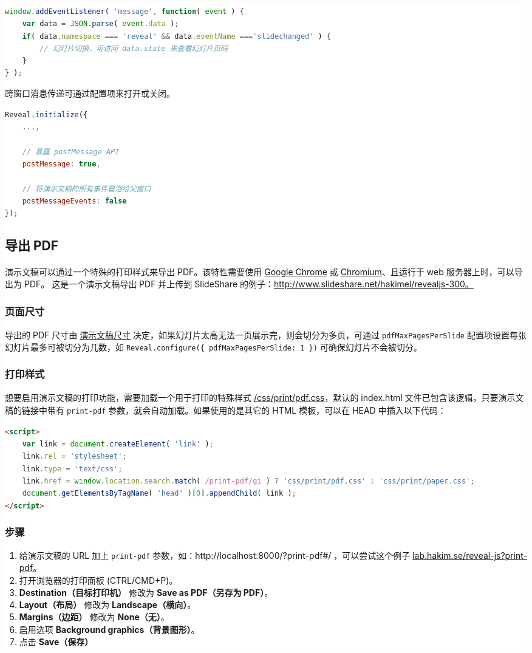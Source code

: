 ```javascript
window.addEventListener( 'message', function( event ) {
	var data = JSON.parse( event.data );
	if( data.namespace === 'reveal' && data.eventName ==='slidechanged' ) {
		// 幻灯片切换，可访问 data.state 来查看幻灯片页码
	}
} );
```

跨窗口消息传递可通过配置项来打开或关闭。

```javascript
Reveal.initialize({
	...,

    // 暴露 postMessage API
	postMessage: true,

    // 将演示文稿的所有事件冒泡给父窗口
	postMessageEvents: false
});
```


## 导出 PDF

演示文稿可以通过一个特殊的打印样式来导出 PDF。该特性需要使用 [Google Chrome](http://google.com/chrome) 或 [Chromium](https://www.chromium.org/Home)、且运行于 web 服务器上时，可以导出为 PDF。
这是一个演示文稿导出 PDF 并上传到 SlideShare 的例子：http://www.slideshare.net/hakimel/revealjs-300。

### 页面尺寸
导出的 PDF 尺寸由 [演示文稿尺寸](#演示文稿尺寸) 决定，如果幻灯片太高无法一页展示完，则会切分为多页，可通过 `pdfMaxPagesPerSlide` 配置项设置每张幻灯片最多可被切分为几数，如 `Reveal.configure({ pdfMaxPagesPerSlide: 1 })` 可确保幻灯片不会被切分。

### 打印样式
想要启用演示文稿的打印功能，需要加载一个用于打印的特殊样式 [/css/print/pdf.css](https://github.com/hakimel/reveal.js/blob/master/css/print/pdf.css)，默认的 index.html 文件已包含该逻辑，只要演示文稿的链接中带有 `print-pdf` 参数，就会自动加载。如果使用的是其它的 HTML 模板，可以在 HEAD 中插入以下代码：

```html
<script>
	var link = document.createElement( 'link' );
	link.rel = 'stylesheet';
	link.type = 'text/css';
	link.href = window.location.search.match( /print-pdf/gi ) ? 'css/print/pdf.css' : 'css/print/paper.css';
	document.getElementsByTagName( 'head' )[0].appendChild( link );
</script>
```
### 步骤

1. 给演示文稿的 URL 加上 `print-pdf` 参数，如：http://localhost:8000/?print-pdf#/ ，可以尝试这个例子 [lab.hakim.se/reveal-js?print-pdf](http://lab.hakim.se/reveal-js?print-pdf)。
2. 打开浏览器的打印面板 (CTRL/CMD+P)。
3. **Destination（目标打印机）** 修改为 **Save as PDF（另存为 PDF）**。
4. **Layout（布局）** 修改为 **Landscape（横向）**。
5. **Margins（边距）** 修改为 **None（无）**。
6. 启用选项 **Background graphics（背景图形）**。
7. 点击 **Save（保存）**
